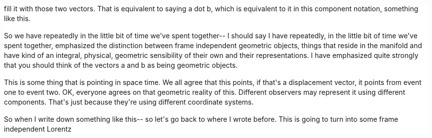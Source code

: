   <span m="377110">fill</span> <span m="377350">it</span> <span m="377440">with</span>
  <span m="377560">those</span> <span m="377770">two</span> <span m="378010">vectors.</span>
  <span m="379270">That</span> <span m="379630">is</span> <span m="380200">equivalent</span>
  <span m="380890">to</span> <span m="381130">saying</span> <span m="382360">a</span>
  <span m="382570">dot</span> <span m="382810">b,</span> <span m="384160">which</span>
  <span m="384310">is</span> <span m="384370">equivalent</span> <span m="384880">to</span>
  <span m="385060">it</span> <span m="385240">in</span> <span m="385390">this</span>
  <span m="385540">component</span> <span m="386110">notation,</span> <span m="389470">something</span>
  <span m="389770">like</span> <span m="389950">this.</span></p><p><span m="393450">So</span>
  <span m="396560">we</span> <span m="396890">have</span> <span m="397430">repeatedly</span>
  <span m="398450">in</span> <span m="398810">the</span> <span m="398870">little</span>
  <span m="399050">bit</span> <span m="399170">of</span> <span m="399230">time</span>
  <span m="399530">we've</span> <span m="399620">spent</span> <span m="399860">together--</span>
  <span m="400160">I</span> <span m="400220">should</span> <span m="400340">say</span>
  <span m="400520">I</span> <span m="400790">have</span> <span m="401180">repeatedly,</span>
  <span m="401870">in</span> <span m="401960">the</span> <span m="401990">little</span>
  <span m="402110">bit</span> <span m="402200">of</span> <span m="402260">time</span>
  <span m="402470">we've spent</span> <span m="402770">together,</span> <span m="403730">emphasized</span>
  <span m="404450">the</span> <span m="404540">distinction</span> <span m="405200">between</span>
  <span m="406610">frame</span> <span m="407120">independent</span> <span m="407720">geometric</span>
  <span m="408320">objects,</span> <span m="408800">things</span> <span m="409070">that</span>
  <span m="409220">reside</span> <span m="409760">in</span> <span m="409850">the</span>
  <span m="409910">manifold</span> <span m="410540">and</span> <span m="410630">have</span>
  <span m="411200">kind</span> <span m="411830">of an</span> <span m="412130">integral,</span>
  <span m="413300">physical,</span> <span m="413990">geometric</span> <span m="414500">sensibility</span>
  <span m="415130">of</span> <span m="415310">their</span> <span m="415460">own</span>
  <span m="415820">and</span> <span m="416000">their</span> <span m="416180">representations.</span>
  <span m="419210">I</span> <span m="419360">have</span> <span m="419540">emphasized</span>
  <span m="420470">quite</span> <span m="420770">strongly</span> <span m="421220">that</span>
  <span m="421340">you</span> <span m="421460">should</span> <span m="421640">think</span>
  <span m="422210">of</span> <span m="422570">the</span> <span m="422690">vectors</span>
  <span m="423440">a and</span> <span m="423890">b</span> <span m="424550">as</span>
  <span m="424700">being</span> <span m="424970">geometric</span> <span m="425450">objects.</span></p><p><span
  m="426060">This</span> <span m="426110">is</span> <span m="426200">some</span> <span
  m="426650">thing</span> <span m="426980">that</span> <span m="427100">is</span>
  <span m="427190">pointing</span> <span m="427640">in</span> <span m="427730">space</span>
  <span m="428010">time.</span> <span m="428420">We</span> <span m="428570">all</span>
  <span m="428840">agree</span> <span m="429230">that</span> <span m="429410">this</span>
  <span m="429590">points,</span> <span m="429920">if</span> <span m="430010">that's</span>
  <span m="430160">a</span> <span m="430190">displacement</span> <span m="430700">vector,</span>
  <span m="431480">it</span> <span m="431600">points</span> <span m="431940">from</span>
  <span m="433430">event one</span> <span m="433700">to</span> <span m="433850">event</span>
  <span m="434140">two.</span> <span m="434560">OK,</span> <span m="434960">everyone</span>
  <span m="435320">agrees</span> <span m="435740">on</span> <span m="435920">that</span>
  <span m="436580">geometric</span> <span m="437090">reality</span> <span m="437600">of</span>
  <span m="437720">this.</span> <span m="439130">Different</span> <span m="439400">observers</span>
  <span m="439940">may</span> <span m="440240">represent</span> <span m="440900">it</span>
  <span m="441020">using</span> <span m="441440">different</span> <span m="441890">components.</span>
  <span m="442890">That's</span> <span m="443030">just</span> <span m="443150">because</span>
  <span m="443420">they're</span> <span m="443540">using</span> <span m="443870">different</span>
  <span m="444110">coordinate</span> <span m="444530">systems.</span></p><p><span
  m="445860">So</span> <span m="446930">when</span> <span m="447110">I</span> <span
  m="447200">write</span> <span m="447500">down</span> <span m="447770">something</span>
  <span m="448160">like</span> <span m="448370">this--</span> <span m="448880">so</span>
  <span m="449240">let's</span> <span m="449390">go</span> <span m="449540">back</span>
  <span m="449720">to</span> <span m="449810">where</span> <span m="449960">I</span>
  <span m="450020">wrote</span> <span m="450200">before.</span> <span m="450590">This</span>
  <span m="450770">is</span> <span m="450870">going</span> <span m="450940">to</span>
  <span m="451040">turn</span> <span m="451340">into</span> <span m="451550">some</span>
  <span m="451820">frame</span> <span m="452240">independent</span> <span m="453200">Lorentz</span>